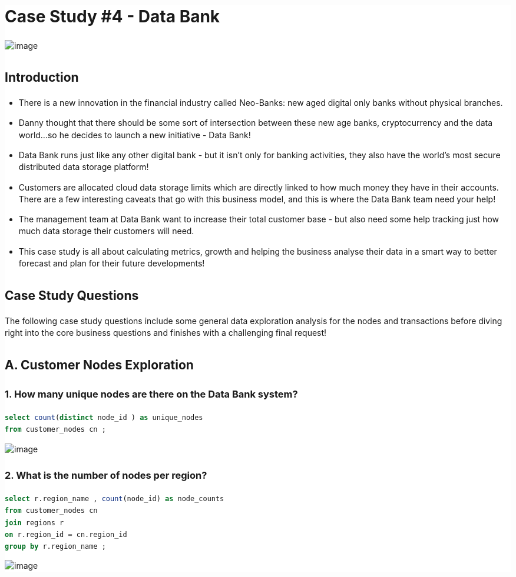 # Case Study #4 - Data Bank
![image](https://github.com/hgv004/Project/assets/105195779/87bf12b7-531f-4f4f-a3f5-1dbddb228ab4)


## Introduction
- There is a new innovation in the financial industry called Neo-Banks: new aged digital only banks without physical branches.

- Danny thought that there should be some sort of intersection between these new age banks, cryptocurrency and the data world…so he decides to launch a new initiative - Data Bank!

- Data Bank runs just like any other digital bank - but it isn’t only for banking activities, they also have the world’s most secure distributed data storage platform!

- Customers are allocated cloud data storage limits which are directly linked to how much money they have in their accounts. There are a few interesting caveats that go with this business model, and this is where the Data Bank team need your help!

- The management team at Data Bank want to increase their total customer base - but also need some help tracking just how much data storage their customers will need.

- This case study is all about calculating metrics, growth and helping the business analyse their data in a smart way to better forecast and plan for their future developments!

## **Case Study Questions**

The following case study questions include some general data exploration analysis for the nodes and transactions before diving right into the core business questions and finishes with a challenging final request!

## **A. Customer Nodes Exploration**

### 1. How many unique nodes are there on the Data Bank system?
```sql
select count(distinct node_id ) as unique_nodes
from customer_nodes cn ;
```
![image](https://github.com/hgv004/Data-Analyis/assets/105195779/f66de034-ac85-4ead-99b9-ddb013dd6269)

### 2. What is the number of nodes per region?
```sql
select r.region_name , count(node_id) as node_counts
from customer_nodes cn
join regions r 
on r.region_id = cn.region_id 
group by r.region_name ;
```
![image](https://github.com/hgv004/Data-Analyis/assets/105195779/ebfcfe62-363b-4a8b-a67a-9e2bc3056a23)
